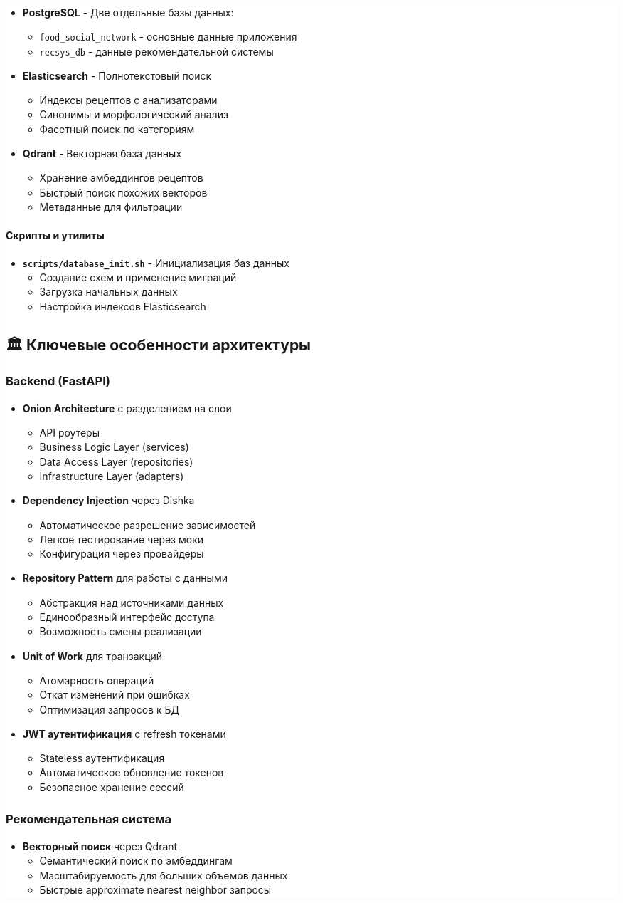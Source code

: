 - **PostgreSQL** - Две отдельные базы данных:
  - `food_social_network` - основные данные приложения
  - `recsys_db` - данные рекомендательной системы

- **Elasticsearch** - Полнотекстовый поиск
  - Индексы рецептов с анализаторами
  - Синонимы и морфологический анализ
  - Фасетный поиск по категориям

- **Qdrant** - Векторная база данных
  - Хранение эмбеддингов рецептов
  - Быстрый поиск похожих векторов
  - Метаданные для фильтрации

#### Скрипты и утилиты

- **`scripts/database_init.sh`** - Инициализация баз данных
  - Создание схем и применение миграций
  - Загрузка начальных данных
  - Настройка индексов Elasticsearch

## 🏛️ Ключевые особенности архитектуры

### Backend (FastAPI)

- **Onion Architecture** с разделением на слои
  - API роутеры
  - Business Logic Layer (services)
  - Data Access Layer (repositories)
  - Infrastructure Layer (adapters)

- **Dependency Injection** через Dishka
  - Автоматическое разрешение зависимостей
  - Легкое тестирование через моки
  - Конфигурация через провайдеры

- **Repository Pattern** для работы с данными
  - Абстракция над источниками данных
  - Единообразный интерфейс доступа
  - Возможность смены реализации

- **Unit of Work** для транзакций
  - Атомарность операций
  - Откат изменений при ошибках
  - Оптимизация запросов к БД

- **JWT аутентификация** с refresh токенами
  - Stateless аутентификация
  - Автоматическое обновление токенов
  - Безопасное хранение сессий

### Рекомендательная система

- **Векторный поиск** через Qdrant
  - Семантический поиск по эмбеддингам
  - Масштабируемость для больших объемов данных
  - Быстрые approximate nearest neighbor запросы
